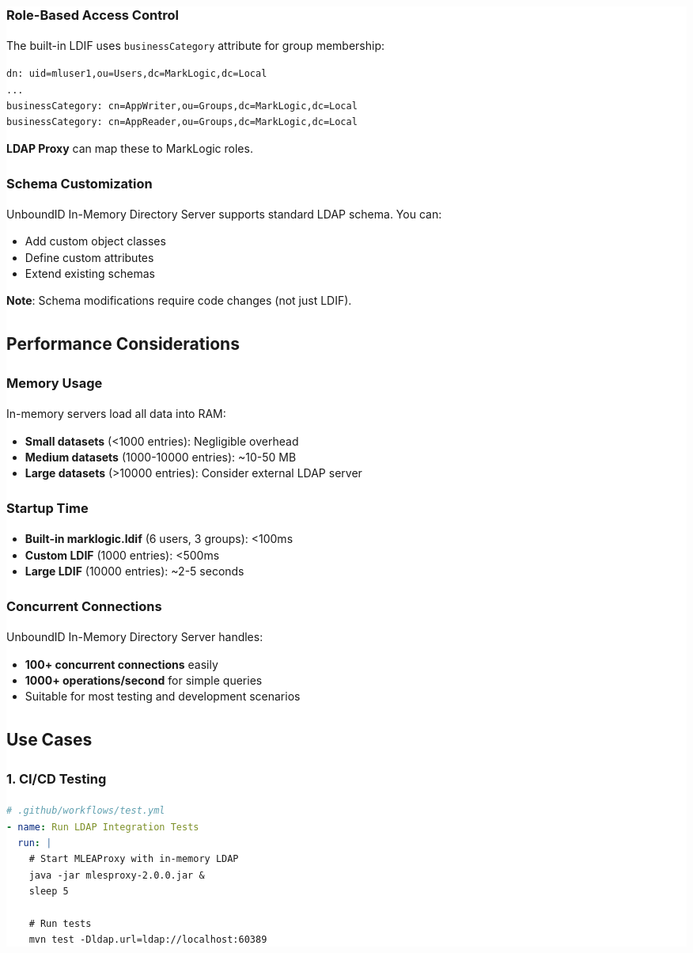 ### Role-Based Access Control

The built-in LDIF uses `businessCategory` attribute for group membership:

```ldif
dn: uid=mluser1,ou=Users,dc=MarkLogic,dc=Local
...
businessCategory: cn=AppWriter,ou=Groups,dc=MarkLogic,dc=Local
businessCategory: cn=AppReader,ou=Groups,dc=MarkLogic,dc=Local
```

**LDAP Proxy** can map these to MarkLogic roles.

### Schema Customization

UnboundID In-Memory Directory Server supports standard LDAP schema. You can:
- Add custom object classes
- Define custom attributes
- Extend existing schemas

**Note**: Schema modifications require code changes (not just LDIF).

## Performance Considerations

### Memory Usage

In-memory servers load all data into RAM:
- **Small datasets** (<1000 entries): Negligible overhead
- **Medium datasets** (1000-10000 entries): ~10-50 MB
- **Large datasets** (>10000 entries): Consider external LDAP server

### Startup Time

- **Built-in marklogic.ldif** (6 users, 3 groups): <100ms
- **Custom LDIF** (1000 entries): <500ms
- **Large LDIF** (10000 entries): ~2-5 seconds

### Concurrent Connections

UnboundID In-Memory Directory Server handles:
- **100+ concurrent connections** easily
- **1000+ operations/second** for simple queries
- Suitable for most testing and development scenarios

## Use Cases

### 1. CI/CD Testing

```yaml
# .github/workflows/test.yml
- name: Run LDAP Integration Tests
  run: |
    # Start MLEAProxy with in-memory LDAP
    java -jar mlesproxy-2.0.0.jar &
    sleep 5
    
    # Run tests
    mvn test -Dldap.url=ldap://localhost:60389
```
